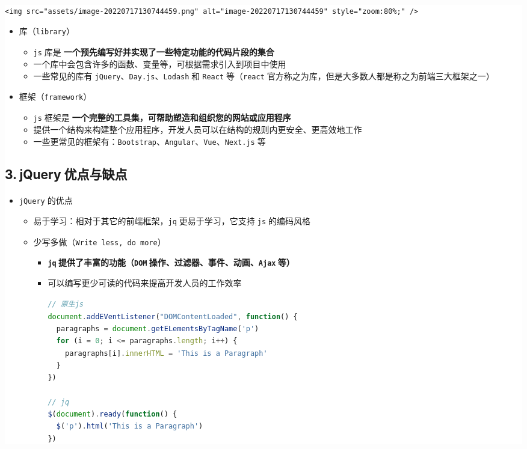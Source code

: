     <img src="assets/image-20220717130744459.png" alt="image-20220717130744459" style="zoom:80%;" />

- 库（`library`）

  - `js` 库是 **一个预先编写好并实现了一些特定功能的代码片段的集合**
  - 一个库中会包含许多的函数、变量等，可根据需求引入到项目中使用
  - 一些常见的库有 `jQuery`、`Day.js`、`Lodash` 和 `React` 等（`react` 官方称之为库，但是大多数人都是称之为前端三大框架之一）

- 框架（`framework`）

  - `js` 框架是 **一个完整的工具集，可帮助塑造和组织您的网站或应用程序**
  - 提供一个结构来构建整个应用程序，开发人员可以在结构的规则内更安全、更高效地工作
  - 一些更常见的框架有：`Bootstrap`、`Angular`、`Vue`、`Next.js` 等

## 3. jQuery 优点与缺点

- `jQuery` 的优点

  - 易于学习：相对于其它的前端框架，`jq` 更易于学习，它支持 `js` 的编码风格

  - 少写多做（`Write less, do more`）

    - **`jq` 提供了丰富的功能（`DOM` 操作、过滤器、事件、动画、`Ajax` 等）**

    - 可以编写更少可读的代码来提高开发人员的工作效率

      ```js
      // 原生js
      document.addEVentListener("DOMContentLoaded", function() {
        paragraphs = document.getELementsByTagName('p')
        for (i = 0; i <= paragraphs.length; i++) {
          paragraphs[i].innerHTML = 'This is a Paragraph'
        }
      })
      
      // jq
      $(document).ready(function() {
        $('p').html('This is a Paragraph')
      })
      ```
      